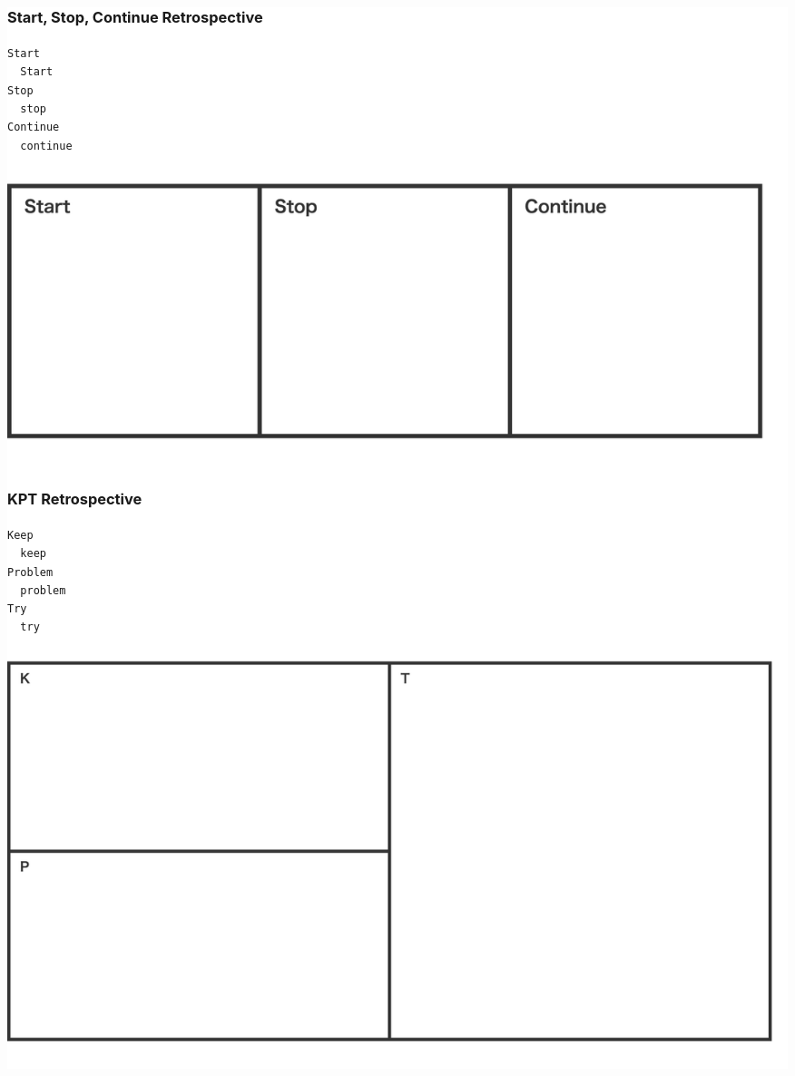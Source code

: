 ### Start, Stop, Continue Retrospective

```
Start
  Start
Stop
  stop
Continue
  continue
```

![image](./assets/img/ssc.png)

### KPT Retrospective

```
Keep
  keep
Problem
  problem
Try
  try
```

![image](./assets/img/kpt.png)